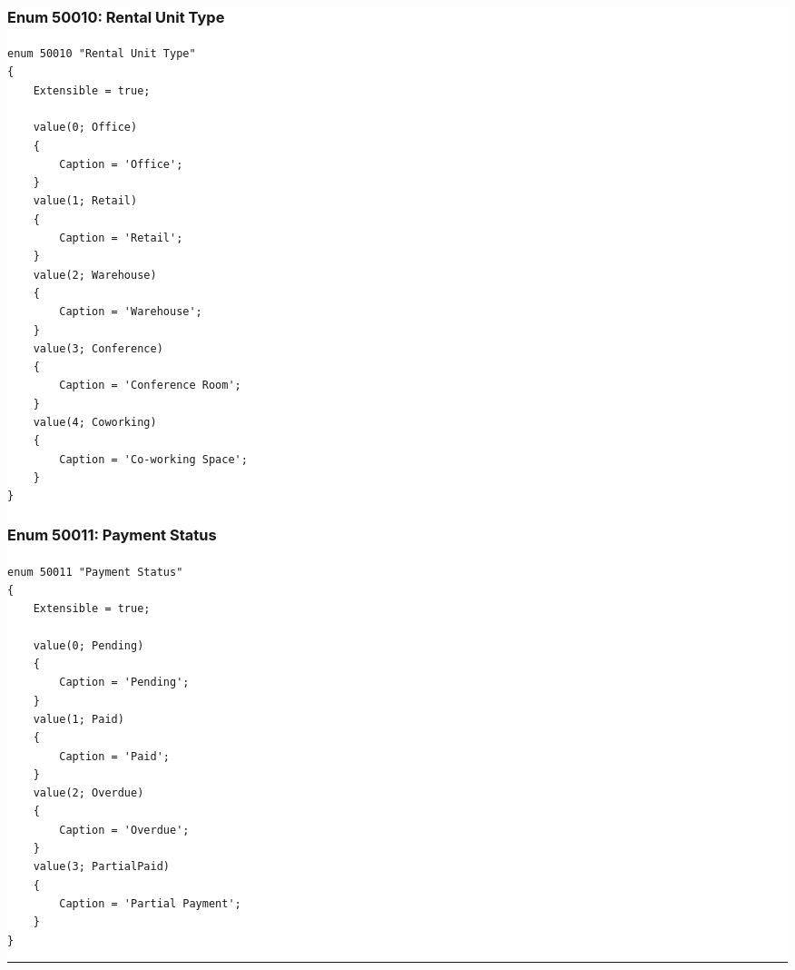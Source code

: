 ### **Enum 50010: Rental Unit Type**
```al
enum 50010 "Rental Unit Type"
{
    Extensible = true;

    value(0; Office)
    {
        Caption = 'Office';
    }
    value(1; Retail)
    {
        Caption = 'Retail';
    }
    value(2; Warehouse)
    {
        Caption = 'Warehouse';
    }
    value(3; Conference)
    {
        Caption = 'Conference Room';
    }
    value(4; Coworking)
    {
        Caption = 'Co-working Space';
    }
}
```

### **Enum 50011: Payment Status**
```al
enum 50011 "Payment Status"
{
    Extensible = true;

    value(0; Pending)
    {
        Caption = 'Pending';
    }
    value(1; Paid)
    {
        Caption = 'Paid';
    }
    value(2; Overdue)
    {
        Caption = 'Overdue';
    }
    value(3; PartialPaid)
    {
        Caption = 'Partial Payment';
    }
}
```

---